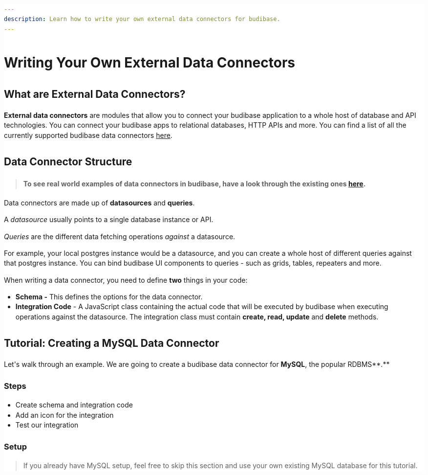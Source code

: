 ```yaml
---
description: Learn how to write your own external data connectors for budibase.
---
```


# Writing Your Own External Data Connectors

## What are External Data Connectors?

**External data connectors** are modules that allow you to connect your budibase application to a whole host of database and API technologies. You can connect your budibase apps to relational databases, HTTP APIs and more. You can find a list of all the currently supported budibase data connectors [here](https://github.com/Budibase/budibase/blob/master/packages/server/src/integrations/index.js).

## Data Connector Structure

> #### To see real world examples of data connectors in budibase, have a look through the existing ones [here](https://github.com/Budibase/budibase/blob/master/packages/server/src/integrations/index.js).

Data connectors are made up of **datasources** and **queries**. 

A _datasource_ usually points to a single database instance or API. 

_Queries_ are the different data fetching operations _against_ a datasource. 

For example, your local postgres instance would be a datasource, and you can create a whole host of different queries against that postgres instance. You can bind budibase UI components to queries - such as grids, tables, repeaters and more.

When writing a data connector, you need to define **two** things in your code:

* **Schema -** This defines the options for the data connector.
* **Integration Code** - A JavaScript class containing the actual code that will be executed by budibase when executing operations against the datasource. The integration class must contain **create, read, update** and **delete** methods.

## Tutorial: Creating a MySQL Data Connector

Let's walk through an example. We are going to create a budibase data connector for **MySQL**, the popular RDBMS**.**

### Steps

* Create schema and integration code
*  Add an icon for the integration
* Test our integration

### Setup

> If you already have MySQL setup, feel free to skip this section and use your own existing MySQL database for this tutorial.
